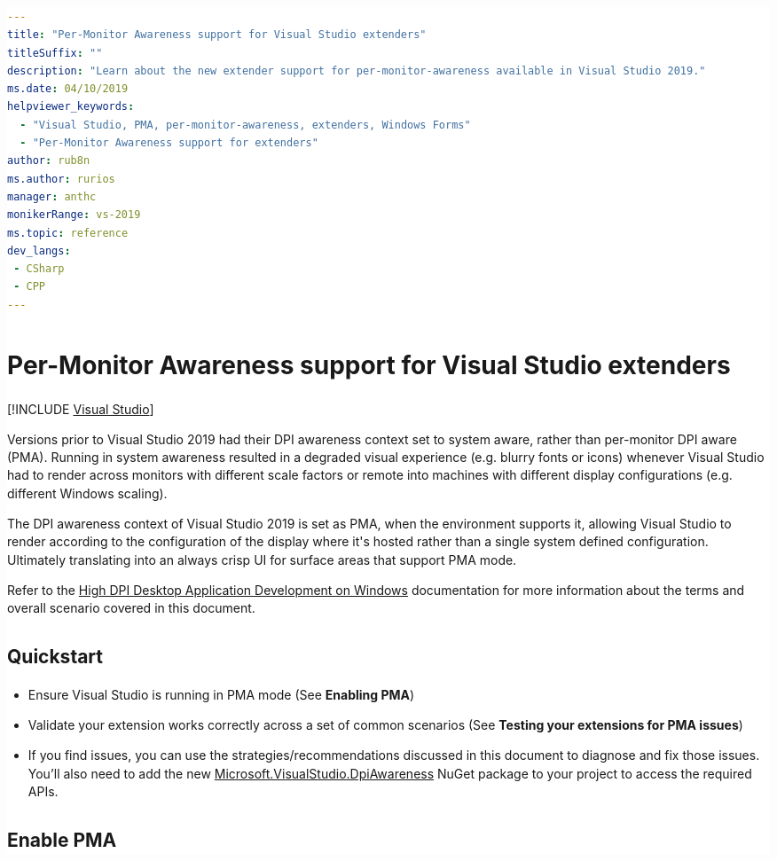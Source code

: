 ```yaml
---
title: "Per-Monitor Awareness support for Visual Studio extenders"
titleSuffix: ""
description: "Learn about the new extender support for per-monitor-awareness available in Visual Studio 2019."
ms.date: 04/10/2019
helpviewer_keywords:
  - "Visual Studio, PMA, per-monitor-awareness, extenders, Windows Forms"
  - "Per-Monitor Awareness support for extenders"
author: rub8n
ms.author: rurios
manager: anthc
monikerRange: vs-2019
ms.topic: reference
dev_langs:
 - CSharp
 - CPP
---
```

# Per-Monitor Awareness support for Visual Studio extenders

 [!INCLUDE [Visual Studio](~/includes/applies-to-version/vs-windows-only.md)]

Versions prior to Visual Studio 2019 had their DPI awareness context set to system aware, rather than per-monitor DPI aware (PMA). Running in system awareness resulted in a degraded visual experience (e.g. blurry fonts or icons) whenever Visual Studio had to render across monitors with different scale factors or remote into machines with different display configurations (e.g. different Windows scaling).

The DPI awareness context of Visual Studio 2019 is set as PMA, when the environment supports it, allowing Visual Studio to render according to the configuration of the display where it's hosted rather than a single system defined configuration. Ultimately translating into an always crisp UI for surface areas that support PMA mode.

Refer to the [High DPI Desktop Application Development on Windows](/windows/desktop/hidpi/high-dpi-desktop-application-development-on-windows) documentation for more information about the terms and overall scenario covered in this document.

## Quickstart

- Ensure Visual Studio is running in PMA mode (See **Enabling PMA**)

- Validate your extension works correctly across a set of common scenarios (See **Testing your extensions for PMA issues**)

- If you find issues, you can use the strategies/recommendations discussed in this document to diagnose and fix those issues. You’ll also need to add the new [Microsoft.VisualStudio.DpiAwareness](https://www.nuget.org/packages/Microsoft.VisualStudio.DpiAwareness/) NuGet package to your project to access the required APIs.

## Enable PMA

